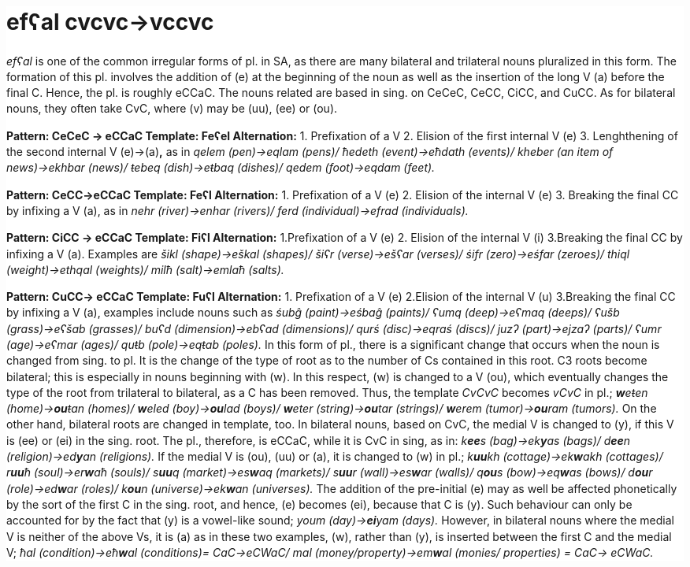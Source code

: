 # efʕal cvcvc→vccvc

*efʕal* is one of the common irregular forms of pl. in SA, as there
are many bilateral and trilateral nouns pluralized in this form. The
formation of this pl. involves the addition of (e) at the beginning of
the noun as well as the insertion of the long V (a) before the final
C. Hence, the pl. is roughly eCCaC. The nouns related are based in
sing. on CeCeC, CeCC, CiCC, and CuCC. As for bilateral nouns, they
often take CvC, where (v) may be (uu), (ee) or (ou).

**Pattern: CeCeC → eCCaC Template: Feʕel Alternation:** 1. Prefixation
of a V 2. Elision of the first internal V (e) 3. Lenghthening of the
second internal V (e)→(a)**,** as in *qelem (pen)→eqlam (pens)/ ħedeth
(event)→eħdath (events)/ kheber (an item of news)→ekhbar (news)/ ŧebeq
(dish)→eŧbaq (dishes)/ qedem (foot)→eqdam (feet).*

**Pattern: CeCC→eCCaC Template: Feʕl Alternation:** 1. Prefixation of
a V (e) 2. Elision of the internal V (e) 3. Breaking the final CC by
infixing a V (a), as in *nehr (river)→enhar (rivers)/ ferd
(individual)→efrad (individuals).*

**Pattern: CiCC → eCCaC Template: Fiʕl Alternation:** 1.Prefixation of
a V (e) 2. Elision of the internal V (i) 3.Breaking the final CC by
infixing a V (a). Examples are *šikl (shape)→eškal (shapes)/ šiʕr
(verse)→ešʕar (verses)/ śifr (zero)→eśfar (zeroes)/ thiql
(weight)→ethqal (weights)/ milħ (salt)→emlaħ (salts).*

**Pattern: CuCC→ eCCaC Template: Fuʕl Alternation:** 1. Prefixation of
a V (e) 2.Elision of the internal V (u) 3.Breaking the final CC by
infixing a V (a), examples include nouns such as *śubĝ (paint)→eśbaĝ
(paints)/ ʕumq (deep)→eʕmaq (deeps)/ ʕušb (grass)→eʕšab (grasses)/
buʕd (dimension)→ebʕad (dimensions)/ qurś (disc)→eqraś (discs)/ juzʔ
(part)→ejzaʔ (parts)/ ʕumr (age)→eʕmar (ages)/ quŧb (pole)→eqŧab
(poles).* In this form of pl., there is a significant change that
occurs when the noun is changed from sing. to pl. It is the change of
the type of root as to the number of Cs contained in this root. C3
roots become bilateral; this is especially in nouns beginning with
(w). In this respect, (w) is changed to a V (ou), which eventually
changes the type of the root from trilateral to bilateral, as a C has
been removed. Thus, the template *CvCvC* becomes *vCvC* in pl.;
***w**eŧen (home)→**ou**ŧan (homes)/ **w**eled (boy)→**ou**lad (boys)/
**w**eter (string)→**ou**tar (strings)/ **w**erem (tumor)→**ou**ram
(tumors).* On the other hand, bilateral roots are changed in template,
too. In bilateral nouns, based on CvC, the medial V is changed to (y),
if this V is (ee) or (ei) in the sing. root. The pl., therefore, is
eCCaC, while it is CvC in sing, as in: *k**ee**s (bag)→ek**y**as
(bags)/ d**ee**n (religion)→ed**y**an (religions).* If the medial V is
(ou), (uu) or (a), it is changed to (w) in pl.; *k**uu**kh
(cottage)→ek**w**akh (cottages)/ r**uu**ħ (soul)→er**w**aħ (souls)/
s**uu**q (market)→es**w**aq (markets)/ s**uu**r (wall)→es**w**ar
(walls)/ q**ou**s (bow)→eq**w**as (bows)/ d**ou**r (role)→ed**w**ar
(roles)/ k**ou**n (universe)→ek**w**an (universes).* The addition of
the pre-initial (e) may as well be affected phonetically by the sort
of the first C in the sing. root, and hence, (e) becomes (ei), because
that C is (y). Such behaviour can only be accounted for by the fact
that (y) is a vowel-like sound; *youm (day)→**ei**yam (days).*
However, in bilateral nouns where the medial V is neither of the above
Vs, it is (a) as in these two examples, (w), rather than (y), is
inserted between the first C and the medial V; *ħal
(condition)→eħ**w**al (conditions)= CaC→eCWaC/ mal
(money/property)→em**w**al (monies/ properties) = CaC→ eCWaC.*
